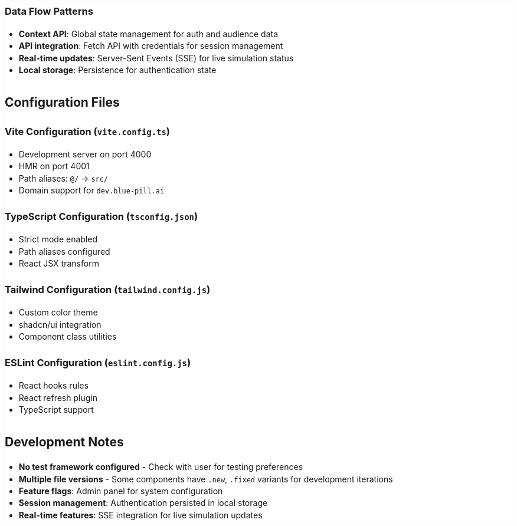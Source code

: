### Data Flow Patterns
- **Context API**: Global state management for auth and audience data
- **API integration**: Fetch API with credentials for session management
- **Real-time updates**: Server-Sent Events (SSE) for live simulation status
- **Local storage**: Persistence for authentication state

## Configuration Files

### Vite Configuration (`vite.config.ts`)
- Development server on port 4000
- HMR on port 4001
- Path aliases: `@/` → `src/`
- Domain support for `dev.blue-pill.ai`

### TypeScript Configuration (`tsconfig.json`)
- Strict mode enabled
- Path aliases configured
- React JSX transform

### Tailwind Configuration (`tailwind.config.js`)
- Custom color theme
- shadcn/ui integration
- Component class utilities

### ESLint Configuration (`eslint.config.js`)
- React hooks rules
- React refresh plugin
- TypeScript support

## Development Notes

- **No test framework configured** - Check with user for testing preferences
- **Multiple file versions** - Some components have `.new`, `.fixed` variants for development iterations
- **Feature flags**: Admin panel for system configuration
- **Session management**: Authentication persisted in local storage
- **Real-time features**: SSE integration for live simulation updates